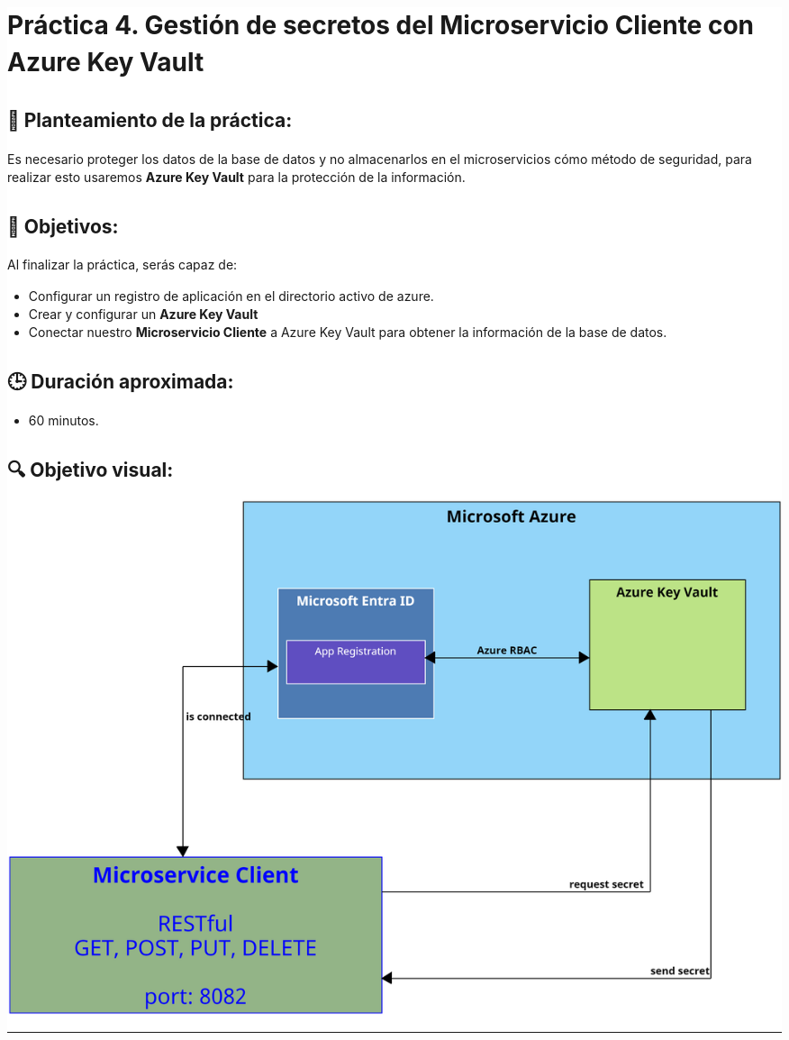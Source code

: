# Práctica 4. Gestión de secretos del Microservicio Cliente con Azure Key Vault

## 📝 Planteamiento de la práctica:

Es necesario proteger los datos de la base de datos y no almacenarlos en el microservicios cómo método de seguridad, para realizar esto usaremos **Azure Key Vault** para la protección de la información. 

## 🎯 Objetivos:
Al finalizar la práctica, serás capaz de:
- Configurar un registro de aplicación en el directorio activo de azure. 
- Crear y configurar un **Azure Key Vault**
- Conectar nuestro **Microservicio Cliente** a Azure Key Vault para obtener la información de la base de datos. 

## 🕒 Duración aproximada:
- 60 minutos.

## 🔍 Objetivo visual:

![diagrama](../images/4/diagrama.png)

---